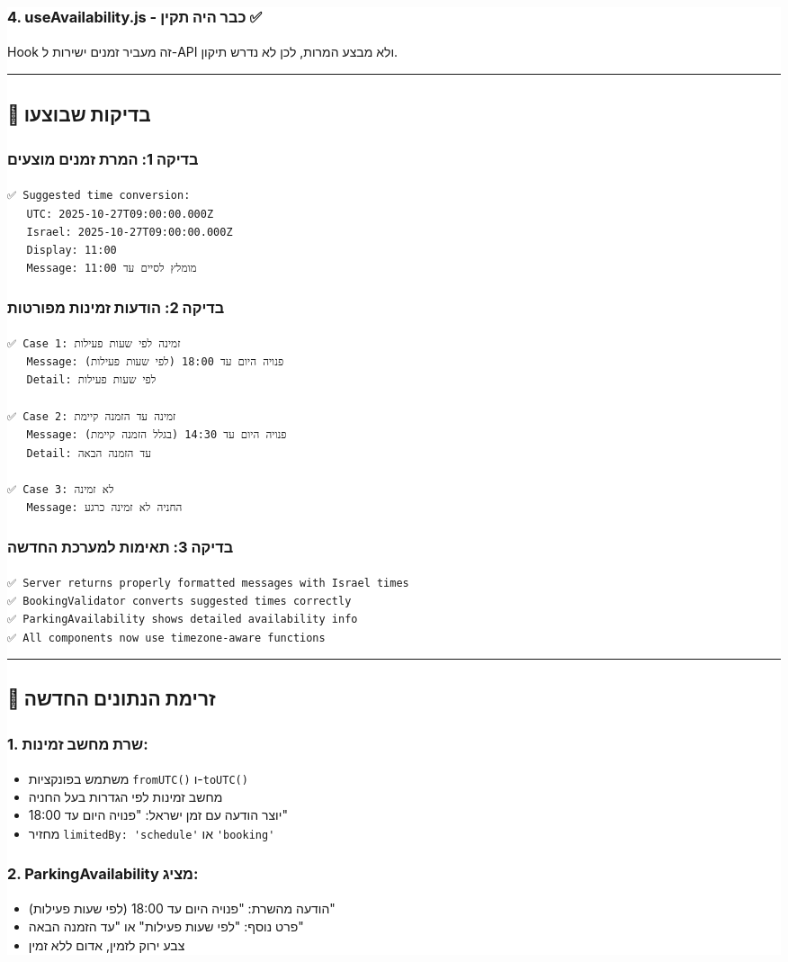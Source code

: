 ### **4. useAvailability.js** - כבר היה תקין ✅
Hook זה מעביר זמנים ישירות ל-API ולא מבצע המרות, לכן לא נדרש תיקון.

---

## 🧪 בדיקות שבוצעו

### **בדיקה 1: המרת זמנים מוצעים**
```
✅ Suggested time conversion:
   UTC: 2025-10-27T09:00:00.000Z
   Israel: 2025-10-27T09:00:00.000Z  
   Display: 11:00
   Message: מומלץ לסיים עד 11:00
```

### **בדיקה 2: הודעות זמינות מפורטות**
```
✅ Case 1: זמינה לפי שעות פעילות
   Message: פנויה היום עד 18:00 (לפי שעות פעילות)
   Detail: לפי שעות פעילות

✅ Case 2: זמינה עד הזמנה קיימת  
   Message: פנויה היום עד 14:30 (בגלל הזמנה קיימת)
   Detail: עד הזמנה הבאה

✅ Case 3: לא זמינה
   Message: החניה לא זמינה כרגע
```

### **בדיקה 3: תאימות למערכת החדשה**
```
✅ Server returns properly formatted messages with Israel times
✅ BookingValidator converts suggested times correctly  
✅ ParkingAvailability shows detailed availability info
✅ All components now use timezone-aware functions
```

---

## 🔄 זרימת הנתונים החדשה

### **1. שרת מחשב זמינות:**
- משתמש בפונקציות `fromUTC()` ו-`toUTC()`
- מחשב זמינות לפי הגדרות בעל החניה
- יוצר הודעה עם זמן ישראל: "פנויה היום עד 18:00"
- מחזיר `limitedBy: 'schedule'` או `'booking'`

### **2. ParkingAvailability מציג:**
- הודעה מהשרת: "פנויה היום עד 18:00 (לפי שעות פעילות)"
- פרט נוסף: "לפי שעות פעילות" או "עד הזמנה הבאה"
- צבע ירוק לזמין, אדום ללא זמין
